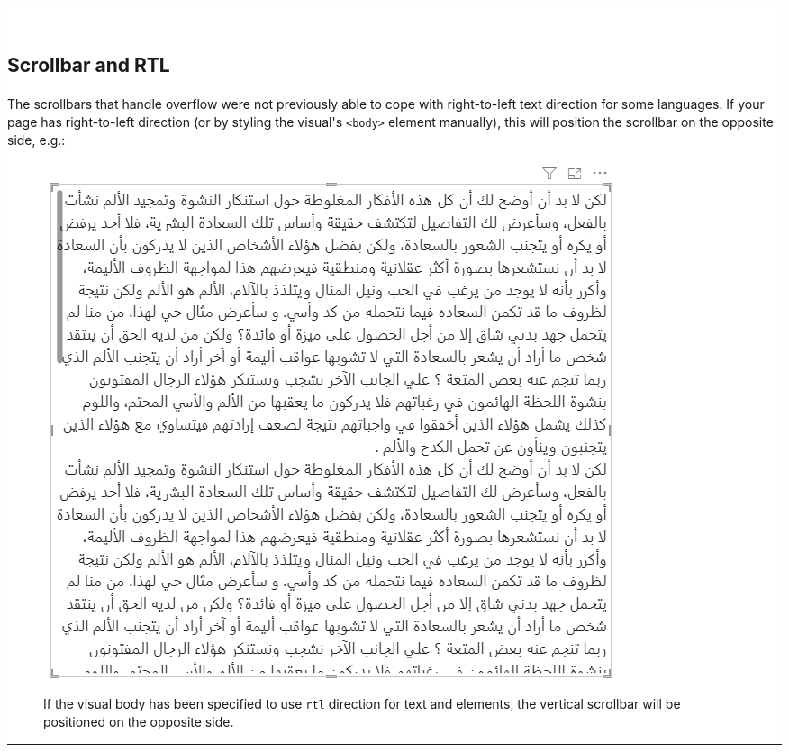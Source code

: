 <div style="text-align: center;">
<video controls width="80%">
<source src="/assets/mp4/html-content/html-content-context-menu-granularity.mp4" type="video/mp4">
Sorry, your browser doesn't support embedded videos.
</video>
</div>

<br/>

## Scrollbar and RTL

The scrollbars that handle overflow were not previously able to cope with right-to-left text direction for some languages. If your page has right-to-left direction (or by styling the visual's `<body>` element manually), this will position the scrollbar on the opposite side, e.g.:

<div class="text-center">
    <figure class="figure">
        <img src="/assets/images/html-content/html-content-scrollbar-rtl.png" class="figure-img img-fluid rounded">
        <figcaption class="figure-caption">If the visual body has been specified to use <code>rtl</code> direction for text and elements, the vertical scrollbar will be positioned on the opposite side.</figcaption>
    </figure>
</div>

---